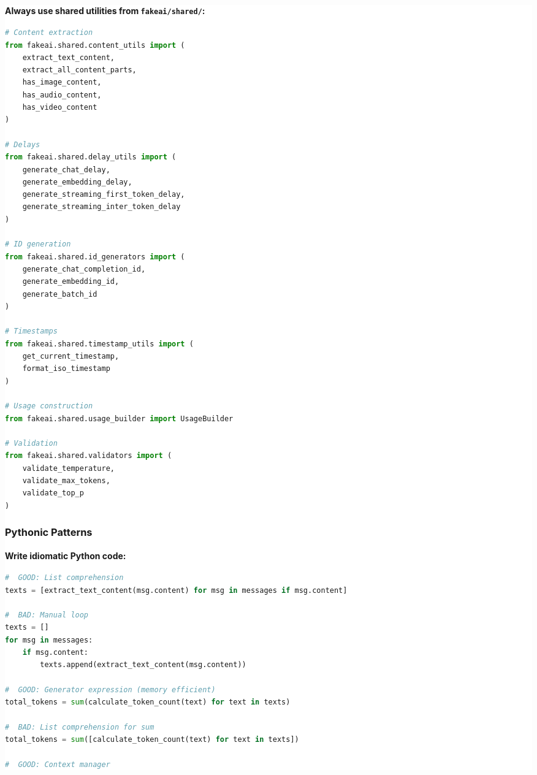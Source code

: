 **Always use shared utilities from `fakeai/shared/`:**

```python
# Content extraction
from fakeai.shared.content_utils import (
    extract_text_content,
    extract_all_content_parts,
    has_image_content,
    has_audio_content,
    has_video_content
)

# Delays
from fakeai.shared.delay_utils import (
    generate_chat_delay,
    generate_embedding_delay,
    generate_streaming_first_token_delay,
    generate_streaming_inter_token_delay
)

# ID generation
from fakeai.shared.id_generators import (
    generate_chat_completion_id,
    generate_embedding_id,
    generate_batch_id
)

# Timestamps
from fakeai.shared.timestamp_utils import (
    get_current_timestamp,
    format_iso_timestamp
)

# Usage construction
from fakeai.shared.usage_builder import UsageBuilder

# Validation
from fakeai.shared.validators import (
    validate_temperature,
    validate_max_tokens,
    validate_top_p
)
```

### Pythonic Patterns

**Write idiomatic Python code:**

```python
#  GOOD: List comprehension
texts = [extract_text_content(msg.content) for msg in messages if msg.content]

#  BAD: Manual loop
texts = []
for msg in messages:
    if msg.content:
        texts.append(extract_text_content(msg.content))

#  GOOD: Generator expression (memory efficient)
total_tokens = sum(calculate_token_count(text) for text in texts)

#  BAD: List comprehension for sum
total_tokens = sum([calculate_token_count(text) for text in texts])

#  GOOD: Context manager
```